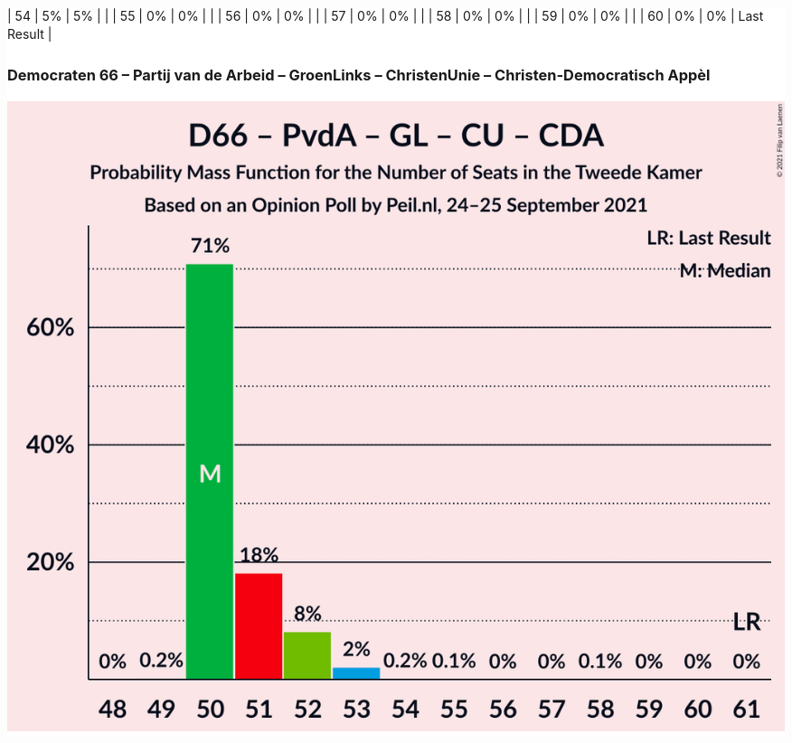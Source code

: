 | 54 | 5% | 5% |  |
| 55 | 0% | 0% |  |
| 56 | 0% | 0% |  |
| 57 | 0% | 0% |  |
| 58 | 0% | 0% |  |
| 59 | 0% | 0% |  |
| 60 | 0% | 0% | Last Result |

### Democraten 66 – Partij van de Arbeid – GroenLinks – ChristenUnie – Christen-Democratisch Appèl

![Graph with seats probability mass function not yet produced](2021-09-25-Peilnl-coalitions-seats-pmf-d66–pvda–gl–cu–cda.png "Seats Probability Mass Function")
